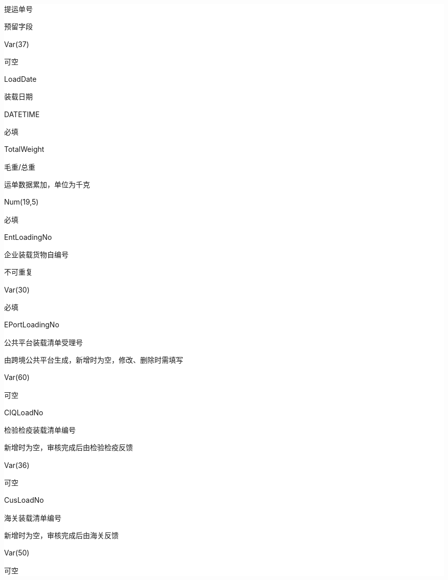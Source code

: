 提运单号

预留字段

Var(37)

可空

LoadDate

装载日期

DATETIME

必填

TotalWeight

毛重/总重

运单数据累加，单位为千克

Num(19,5)

必填

EntLoadingNo

企业装载货物自编号

不可重复

Var(30)

必填

EPortLoadingNo

公共平台装载清单受理号

由跨境公共平台生成，新增时为空，修改、删除时需填写

Var(60)

可空

CIQLoadNo

检验检疫装载清单编号

新增时为空，审核完成后由检验检疫反馈

Var(36)

可空

CusLoadNo

海关装载清单编号

新增时为空，审核完成后由海关反馈

Var(50)

可空
